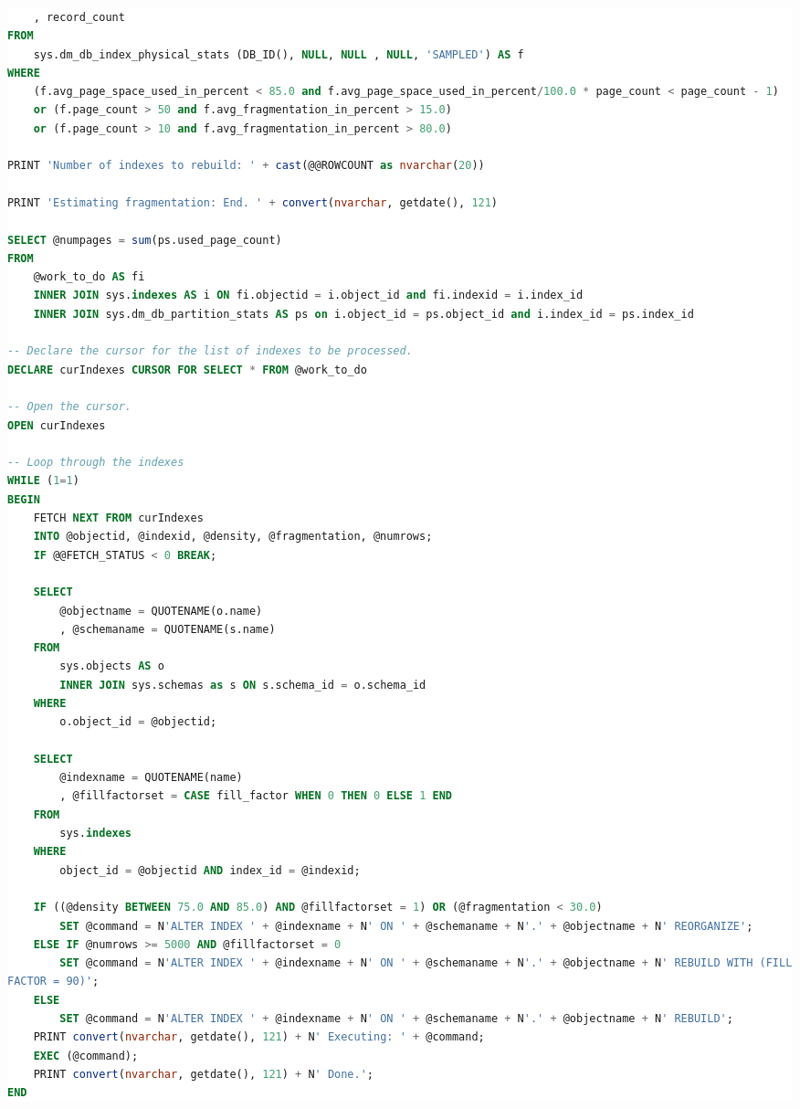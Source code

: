 ```sql
    , record_count 
FROM  
    sys.dm_db_index_physical_stats (DB_ID(), NULL, NULL , NULL, 'SAMPLED') AS f 
WHERE 
    (f.avg_page_space_used_in_percent < 85.0 and f.avg_page_space_used_in_percent/100.0 * page_count < page_count - 1) 
    or (f.page_count > 50 and f.avg_fragmentation_in_percent > 15.0) 
    or (f.page_count > 10 and f.avg_fragmentation_in_percent > 80.0) 
 
PRINT 'Number of indexes to rebuild: ' + cast(@@ROWCOUNT as nvarchar(20)) 
 
PRINT 'Estimating fragmentation: End. ' + convert(nvarchar, getdate(), 121) 
 
SELECT @numpages = sum(ps.used_page_count) 
FROM 
    @work_to_do AS fi 
    INNER JOIN sys.indexes AS i ON fi.objectid = i.object_id and fi.indexid = i.index_id 
    INNER JOIN sys.dm_db_partition_stats AS ps on i.object_id = ps.object_id and i.index_id = ps.index_id 
 
-- Declare the cursor for the list of indexes to be processed. 
DECLARE curIndexes CURSOR FOR SELECT * FROM @work_to_do 
 
-- Open the cursor. 
OPEN curIndexes 
 
-- Loop through the indexes 
WHILE (1=1) 
BEGIN 
    FETCH NEXT FROM curIndexes 
    INTO @objectid, @indexid, @density, @fragmentation, @numrows; 
    IF @@FETCH_STATUS < 0 BREAK; 
 
    SELECT  
        @objectname = QUOTENAME(o.name) 
        , @schemaname = QUOTENAME(s.name) 
    FROM  
        sys.objects AS o 
        INNER JOIN sys.schemas as s ON s.schema_id = o.schema_id 
    WHERE  
        o.object_id = @objectid; 
 
    SELECT  
        @indexname = QUOTENAME(name) 
        , @fillfactorset = CASE fill_factor WHEN 0 THEN 0 ELSE 1 END 
    FROM  
        sys.indexes 
    WHERE 
        object_id = @objectid AND index_id = @indexid; 
 
    IF ((@density BETWEEN 75.0 AND 85.0) AND @fillfactorset = 1) OR (@fragmentation < 30.0) 
        SET @command = N'ALTER INDEX ' + @indexname + N' ON ' + @schemaname + N'.' + @objectname + N' REORGANIZE'; 
    ELSE IF @numrows >= 5000 AND @fillfactorset = 0 
        SET @command = N'ALTER INDEX ' + @indexname + N' ON ' + @schemaname + N'.' + @objectname + N' REBUILD WITH (FILLFACTOR = 90)'; 
    ELSE 
        SET @command = N'ALTER INDEX ' + @indexname + N' ON ' + @schemaname + N'.' + @objectname + N' REBUILD'; 
    PRINT convert(nvarchar, getdate(), 121) + N' Executing: ' + @command; 
    EXEC (@command); 
    PRINT convert(nvarchar, getdate(), 121) + N' Done.'; 
END 
```
